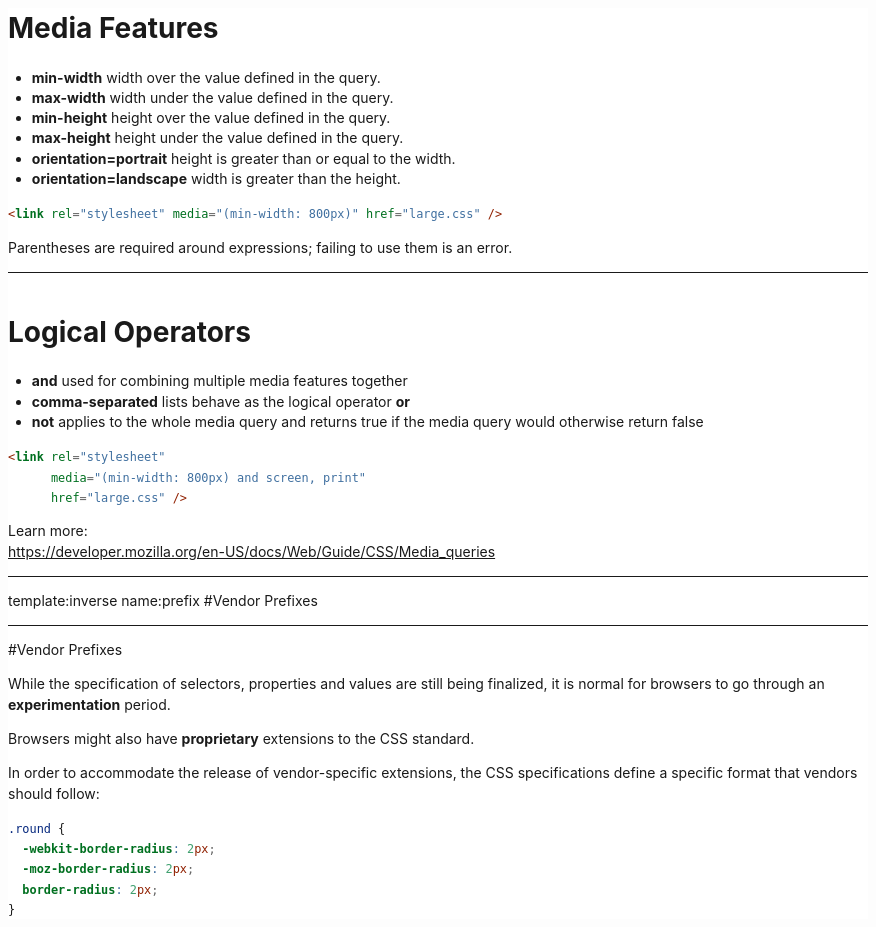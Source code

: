 
# Media Features

* **min-width**	width over the value defined in the query.
* **max-width**	width under the value defined in the query.
* **min-height** height over the value defined in the query.
* **max-height** height under the value defined in the query.
* **orientation=portrait** height is greater than or equal to the width.
* **orientation=landscape**	width is greater than the height.

```html
<link rel="stylesheet" media="(min-width: 800px)" href="large.css" />
```

Parentheses are required around expressions; failing to use them is an error.

---

# Logical Operators

* **and** used for combining multiple media features together
* **comma-separated** lists behave as the logical operator **or**
* **not** applies to the whole media query and returns true if the media query would otherwise return false

```html
<link rel="stylesheet"
      media="(min-width: 800px) and screen, print"
      href="large.css" />
```

Learn more: <br>https://developer.mozilla.org/en-US/docs/Web/Guide/CSS/Media_queries

---

template:inverse
name:prefix
#Vendor Prefixes

---

#Vendor Prefixes

While the specification of selectors, properties and values are still being finalized, it is normal for browsers to go through an **experimentation** period.

Browsers might also have **proprietary** extensions to the CSS standard.

In order to accommodate the release of vendor-specific extensions, the CSS specifications define a specific format that vendors should follow:

```css
.round {
  -webkit-border-radius: 2px;
  -moz-border-radius: 2px;
  border-radius: 2px;
}
```
